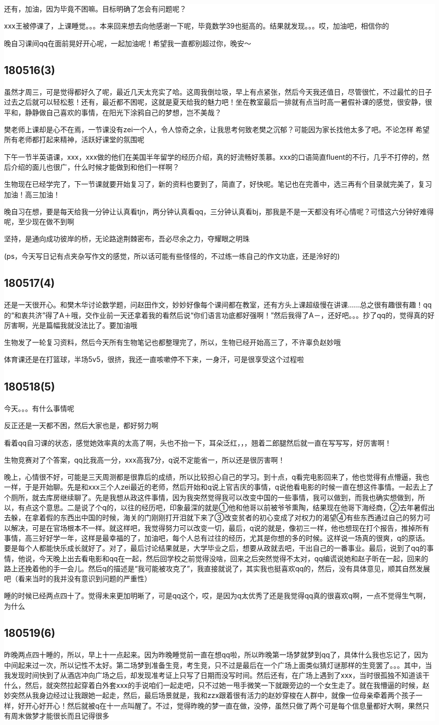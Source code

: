 还有，加油，因为毕竟不困嘛。目标明确了怎会有问题呢？

xxx王被停课了，上课睡觉。。。本来回来想去向他感谢一下呢，毕竟数学39也挺高的。结果就发现。。。哎，加油吧，相信你的

晚自习课间qq在面前晃好开心呢，一起加油呢！希望我一直都别超过你，晚安～ 

## 180516(3)

虽然才周三，可是觉得都好久了呢，最近几天太充实了哈。这周我倒垃圾，早上有点紧张，然后今天我还值日，尽管很忙，不过最忙的日子过去之后就可以轻松惹！还有，最近都不困呢，这就是夏天给我的魅力吧！坐在教室最后一排就有点当时高一暑假补课的感觉，很安静，很平和，静静做自己喜欢的事情，在阳光下涂鸦自己的梦想，岂不美哉？

樊老师上课却是心不在焉，一节课没有zei一个人，令人惊奇之余，让我思考何致老樊之沉郁？可能因为家长找他太多了吧。不论怎样 希望所有老师都打起来精神，活跃好课堂的氛围呢

下午一节半英语课，xxx，xxx做的他们在美国半年留学的经历介绍，真的好流畅好羡慕。xxx的口语简直fluent的不行，几乎不打停的，然后介绍的面儿也很广，什么时候才能做到和他们一样啊？

生物现在已经学完了，下一节课就要开始复习了，新的资料也要到了，简直了，好快呢。笔记也在完善中，选三再有个目录就完美了，复习加油！高三加油！

晚自习在想，要是每天给我一分钟让认真看tjn，两分钟认真看qq，三分钟认真看bj，那我是不是一天都没有坏心情呢？可惜这六分钟好难得呢，至少现在做不到啊

坚持，是通向成功彼岸的桥，无论路途荆棘密布，吾必尽余之力，夺耀眼之明珠

(ps，今天写日记有点夹杂写作文的感觉，所以话可能有些怪怪的，不过练一练自己的作文功底，还是泠好的) 

## 180517(4)

还是一天很开心。和樊木华讨论数学题，问赵田作文，妙妙好像每个课间都在教室，还有方头上课超级慢在讲课......总之很有趣很有趣！qq的“和衷共济”得了A＋哦，交作业前一天还拿着我的看然后说“你们语言功底都好强啊！”然后我得了A－，还好吧。。。抄了qq的，觉得真的好厉害啊，光是篇幅我就没法比了。要加油哦

生物发了一轮复习资料，然后今天所有生物笔记也都整理完了，所以，生物已经开始高三了，不许辜负赵妙哦

体育课还是在打篮球，半场5v5，很挤，我还一直咳嗽停不下来，一身汗，可是很享受这个过程啦 

## 180518(5)

今天。。。有什么事情呢

反正还是一天都不困，然后大家也是，都好努力啊

看着qq自习课的状态，感觉她效率真的太高了啊，头也不抬一下，耳朵泛红，，，翘着二郎腿然后就一直在写写写，好厉害啊！

生物竞赛对了个答案，qq比我高一分，xxx高我7分，q说不定能省一，所以还是很厉害啊！

晚上，心情很不好，可能是三天周测都是很靠后的成绩，所以比较担心自己的学习。到十点，q看完电影回来了，他也觉得有点懵逼，我也一样，于是开始聊。先是和xxx三个人zei最近的老师，然后开始和q说上官吉庆的事情，q说他看电影的时候一直在想这件事情。一起去上了个厕所，就去库房继续聊了。先是我想从政这件事情，因为我突然觉得我可以改变中国的一些事情，我可以做到，而我也确实想做到，所以，有点这个意思。二是说了个q的，以往的经历吧，印象最深的就是①他和他哥以前被爷爷熏陶，结果现在他哥下海经商，②去年暑假出去躲，在拿着假的东西出中国的时候，海关的门刚刚打开泪就下来了③改变贫者的初心变成了对权力的渴望④有些东西通过自己的努力可以解决，可是在官场根本不一样。就这样吧，我觉得努力可以改变一切，最后，q说的就是，像初三一样，他也想现在打个报告，推掉所有事情，高三好好学一年，这样是最幸福的了，加油吧，每个人总有过往的经历，尤其是你想的多的时候。这样说一场真的很爽，q的原话。要是每个人都能快乐成长就好了。对了，最后讨论结果就是，大学毕业之后，想要从政就去吧，干出自己的一番事业。最后，说到了qq的事情，他说，今天晚上出去看电影和qq在一起，然后回学校之前觉得没啥，回来之后突然觉得不太对，qq编谎说她和赵子昕在一起，回来的路上还挽着他的手一会儿。然后q的描述是“我可能被攻克了”，我直接就说了，其实我也挺喜欢qq的，然后，没有具体意见，顺其自然发展吧（看来当时的我并没有意识到问题的严重性）

睡的时候已经两点四十了。觉得未来更加明晰了，可是qq这个，哎，是因为q太优秀了还是我觉得qq真的很喜欢q啊，一点不觉得生气啊，为什么 

## 180519(6)

昨晚两点四十睡的，所以，早上十一点起来。因为昨晚睡觉前一直在想qq啦，所以昨晚第一场梦就梦到qq了，具体什么我也忘记了，因为中间起来过一次，所以记性不太好。第二场梦到准备生竞，考生竞，只不过是最后在一个广场上面类似猜灯谜那样的生竞罢了。。。其中，当我发现时间快到了从酒店冲向广场之后，却发现准考证上只写了日期而没写时间。然后还有，在广场上遇到了xxx，当时很孤独不知道该干什么，然后，就突然拉起穿着白外套xxx的手说咱们一起走吧，只不过她一甩手微笑一下就跟旁边的一个女生走了。就在我懵逼的时候，赵妙突然从我身边经过让我跟她一起走，然后，最后场景就是，我和zzx跟着很有活力的赵妙穿梭在人群中，就像一位母亲牵着两个孩子一样，好开心好开心！然后就被q在十一点叫醒了。不过，觉得昨晚的梦一直在做，没停，虽然只做了两个可是每个信息量都好大啊，果然只有周末做梦才能很长而且记得很多
